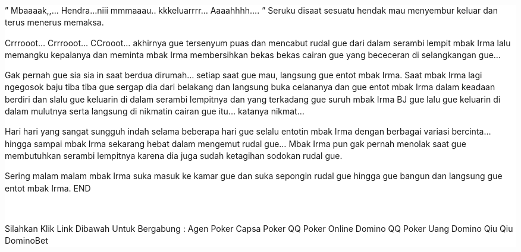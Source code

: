 ” Mbaaaak,,… Hendra…niii mmmaaau.. kkkeluarrrr… Aaaahhhh…. ” Seruku disaat sesuatu hendak mau menyembur keluar dan terus menerus memaksa.

Crrrooot… Crrrooot… CCrooot… akhirnya gue tersenyum puas dan mencabut rudal gue dari dalam serambi lempit mbak Irma lalu memangku kepalanya dan meminta mbak Irma membersihkan bekas bekas cairan gue yang bececeran di selangkangan gue…

Gak pernah gue sia sia in saat berdua dirumah… setiap saat gue mau, langsung gue entot mbak Irma. Saat mbak Irma lagi ngegosok baju tiba tiba gue sergap dia dari belakang dan langsung buka celananya dan gue entot mbak Irma dalam keadaan berdiri dan slalu gue keluarin di dalam serambi lempitnya dan yang terkadang gue suruh mbak Irma BJ gue lalu gue keluarin di dalam mulutnya serta langsung di nikmatin cairan gue itu… katanya nikmat…

Hari hari yang sangat sungguh indah selama beberapa hari gue selalu entotin mbak Irma dengan berbagai variasi bercinta… hingga sampai mbak Irma sekarang hebat dalam mengemut rudal gue… Mbak Irma pun gak pernah menolak saat gue membutuhkan serambi lempitnya karena dia juga sudah ketagihan sodokan rudal gue.

Sering malam malam mbak Irma suka masuk ke kamar gue dan suka sepongin rudal gue hingga gue bangun dan langsung gue entot mbak Irma. END

&nbsp;

Silahkan Klik Link Dibawah Untuk Bergabung :
Agen Poker
Capsa
Poker QQ
Poker Online
Domino QQ
Poker Uang
Domino Qiu Qiu
DominoBet